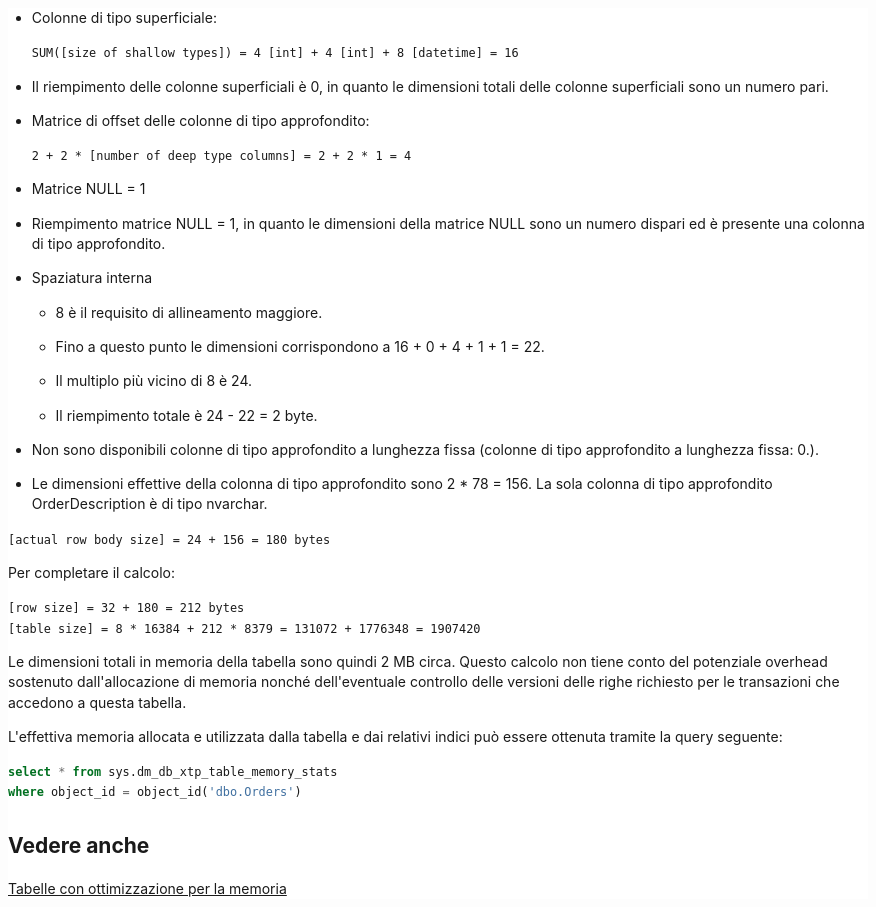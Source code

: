 -   Colonne di tipo superficiale:  
  
    ```  
    SUM([size of shallow types]) = 4 [int] + 4 [int] + 8 [datetime] = 16  
    ```  
  
-   Il riempimento delle colonne superficiali è 0, in quanto le dimensioni totali delle colonne superficiali sono un numero pari.  
  
-   Matrice di offset delle colonne di tipo approfondito:  
  
    ```  
    2 + 2 * [number of deep type columns] = 2 + 2 * 1 = 4  
    ```  
  
-   Matrice NULL = 1  
  
-   Riempimento matrice NULL = 1, in quanto le dimensioni della matrice NULL sono un numero dispari ed è presente una colonna di tipo approfondito.  
  
-   Spaziatura interna  
  
    -   8 è il requisito di allineamento maggiore.  
  
    -   Fino a questo punto le dimensioni corrispondono a 16 + 0 + 4 + 1 + 1 = 22.  
  
    -   Il multiplo più vicino di 8 è 24.  
  
    -   Il riempimento totale è 24 - 22 = 2 byte.  
  
-   Non sono disponibili colonne di tipo approfondito a lunghezza fissa (colonne di tipo approfondito a lunghezza fissa: 0.).  
  
-   Le dimensioni effettive della colonna di tipo approfondito sono 2 * 78 = 156. La sola colonna di tipo approfondito OrderDescription è di tipo nvarchar.  
  
```  
[actual row body size] = 24 + 156 = 180 bytes  
```  
  
 Per completare il calcolo:  
  
```  
[row size] = 32 + 180 = 212 bytes  
[table size] = 8 * 16384 + 212 * 8379 = 131072 + 1776348 = 1907420  
```  
  
 Le dimensioni totali in memoria della tabella sono quindi 2 MB circa. Questo calcolo non tiene conto del potenziale overhead sostenuto dall'allocazione di memoria nonché dell'eventuale controllo delle versioni delle righe richiesto per le transazioni che accedono a questa tabella.  
  
 L'effettiva memoria allocata e utilizzata dalla tabella e dai relativi indici può essere ottenuta tramite la query seguente:  
  
```sql  
select * from sys.dm_db_xtp_table_memory_stats  
where object_id = object_id('dbo.Orders')  
```  
  
## <a name="see-also"></a>Vedere anche  
 [Tabelle con ottimizzazione per la memoria](memory-optimized-tables.md)  
  
  
